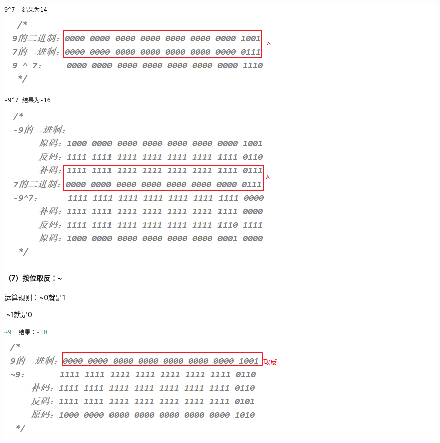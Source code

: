 ```
9^7  结果为14
```

![image-20200225123445305](尚硅谷-JavaSE课堂笔记.assets/image-20200225123445305.png)

```
-9^7 结果为-16
```

![image-20200225133145727](尚硅谷-JavaSE课堂笔记.assets/image-20200225133145727.png)

#### （7）按位取反：~

运算规则：~0就是1  

​			   ~1就是0

```java
~9  结果：-10
```

![image-20200225124112662](尚硅谷-JavaSE课堂笔记.assets/image-20200225124112662.png)
